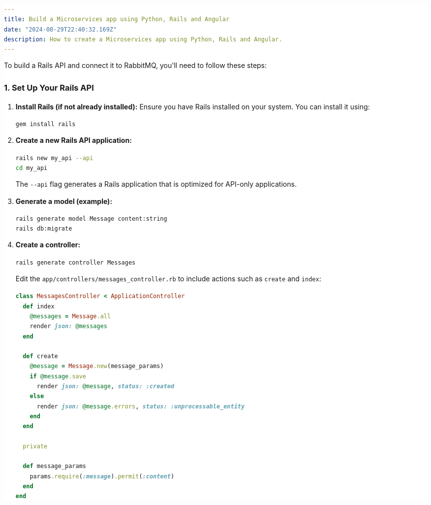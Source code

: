 ```yaml
---
title: Build a Microservices app using Python, Rails and Angular
date: "2024-08-29T22:40:32.169Z"
description: How to create a Microservices app using Python, Rails and Angular.
---
```


To build a Rails API and connect it to RabbitMQ, you'll need to follow these steps:

### 1. Set Up Your Rails API

1. **Install Rails (if not already installed):**
   Ensure you have Rails installed on your system. You can install it using:

   ```bash
   gem install rails
   ```

2. **Create a new Rails API application:**

   ```bash
   rails new my_api --api
   cd my_api
   ```

   The `--api` flag generates a Rails application that is optimized for API-only applications.

3. **Generate a model (example):**

   ```bash
   rails generate model Message content:string
   rails db:migrate
   ```

4. **Create a controller:**

   ```bash
   rails generate controller Messages
   ```

   Edit the `app/controllers/messages_controller.rb` to include actions such as `create` and `index`:

   ```ruby
   class MessagesController < ApplicationController
     def index
       @messages = Message.all
       render json: @messages
     end

     def create
       @message = Message.new(message_params)
       if @message.save
         render json: @message, status: :created
       else
         render json: @message.errors, status: :unprocessable_entity
       end
     end

     private

     def message_params
       params.require(:message).permit(:content)
     end
   end
   ```
